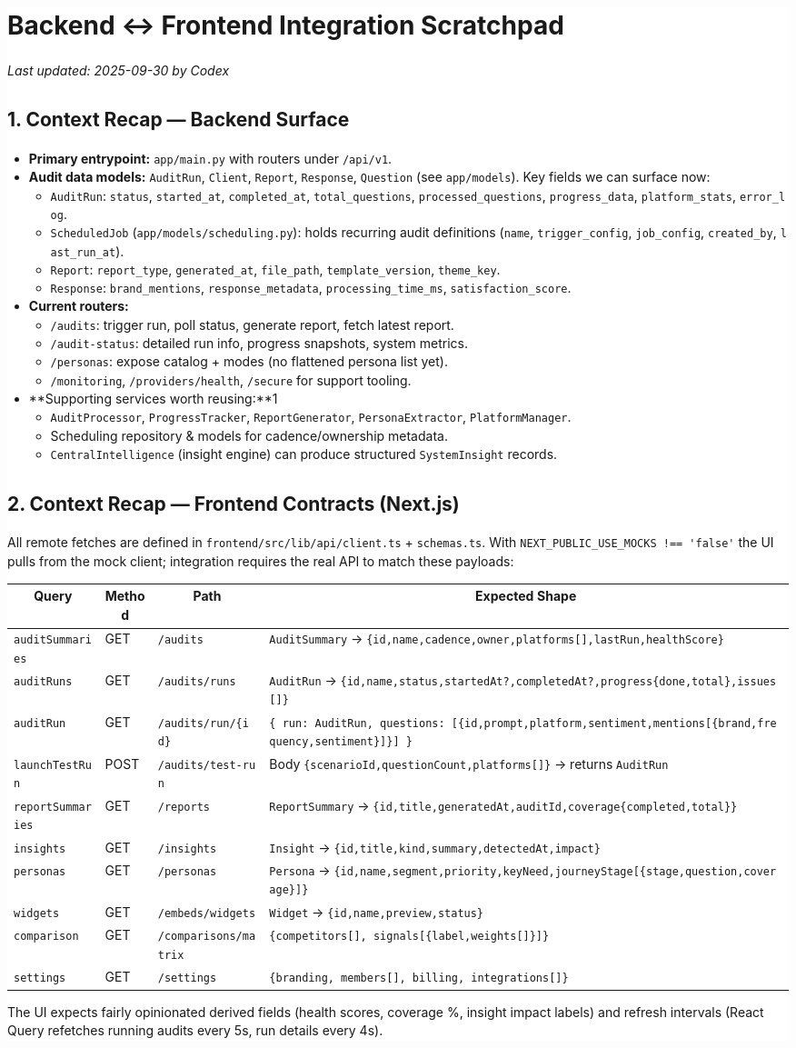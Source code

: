 # Backend ↔ Frontend Integration Scratchpad

_Last updated: 2025-09-30 by Codex_

## 1. Context Recap — Backend Surface
- **Primary entrypoint:** `app/main.py` with routers under `/api/v1`.
- **Audit data models:** `AuditRun`, `Client`, `Report`, `Response`, `Question` (see `app/models`). Key fields we can surface now:
  - `AuditRun`: `status`, `started_at`, `completed_at`, `total_questions`, `processed_questions`, `progress_data`, `platform_stats`, `error_log`.
  - `ScheduledJob` (`app/models/scheduling.py`): holds recurring audit definitions (`name`, `trigger_config`, `job_config`, `created_by`, `last_run_at`).
  - `Report`: `report_type`, `generated_at`, `file_path`, `template_version`, `theme_key`.
  - `Response`: `brand_mentions`, `response_metadata`, `processing_time_ms`, `satisfaction_score`.
- **Current routers:**
  - `/audits`: trigger run, poll status, generate report, fetch latest report.
  - `/audit-status`: detailed run info, progress snapshots, system metrics.
  - `/personas`: expose catalog + modes (no flattened persona list yet).
  - `/monitoring`, `/providers/health`, `/secure` for support tooling.
- **Supporting services worth reusing:**1
  - `AuditProcessor`, `ProgressTracker`, `ReportGenerator`, `PersonaExtractor`, `PlatformManager`.
  - Scheduling repository & models for cadence/ownership metadata.
  - `CentralIntelligence` (insight engine) can produce structured `SystemInsight` records.

## 2. Context Recap — Frontend Contracts (Next.js)
All remote fetches are defined in `frontend/src/lib/api/client.ts` + `schemas.ts`. With `NEXT_PUBLIC_USE_MOCKS !== 'false'` the UI pulls from the mock client; integration requires the real API to match these payloads:

| Query | Method | Path | Expected Shape |
| --- | --- | --- | --- |
| `auditSummaries` | GET | `/audits` | `AuditSummary` → `{id,name,cadence,owner,platforms[],lastRun,healthScore}` |
| `auditRuns` | GET | `/audits/runs` | `AuditRun` → `{id,name,status,startedAt?,completedAt?,progress{done,total},issues[]}` |
| `auditRun` | GET | `/audits/run/{id}` | `{ run: AuditRun, questions: [{id,prompt,platform,sentiment,mentions[{brand,frequency,sentiment}]}] }` |
| `launchTestRun` | POST | `/audits/test-run` | Body `{scenarioId,questionCount,platforms[]}` → returns `AuditRun` |
| `reportSummaries` | GET | `/reports` | `ReportSummary` → `{id,title,generatedAt,auditId,coverage{completed,total}}` |
| `insights` | GET | `/insights` | `Insight` → `{id,title,kind,summary,detectedAt,impact}` |
| `personas` | GET | `/personas` | `Persona` → `{id,name,segment,priority,keyNeed,journeyStage[{stage,question,coverage}]}` |
| `widgets` | GET | `/embeds/widgets` | `Widget` → `{id,name,preview,status}` |
| `comparison` | GET | `/comparisons/matrix` | `{competitors[], signals[{label,weights[]}]}` |
| `settings` | GET | `/settings` | `{branding, members[], billing, integrations[]}` |

The UI expects fairly opinionated derived fields (health scores, coverage %, insight impact labels) and refresh intervals (React Query refetches running audits every 5s, run details every 4s).
